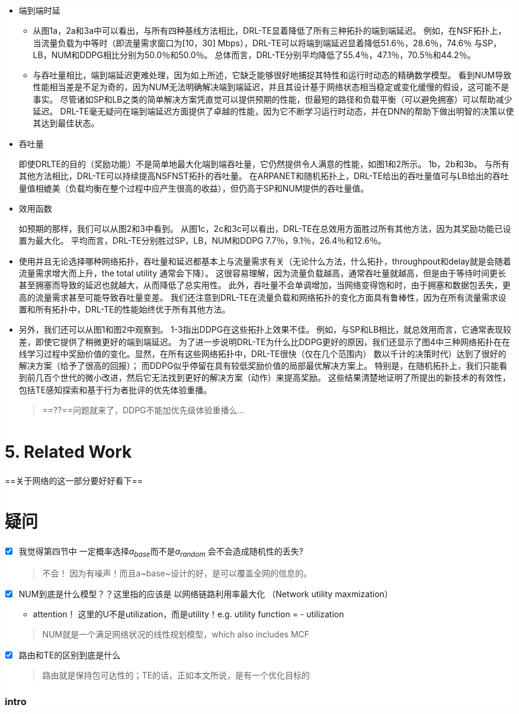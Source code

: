   * 端到端时延

    * 从图1a，2a和3a中可以看出，与所有四种基线方法相比，DRL-TE显着降低了所有三种拓扑的端到端延迟。 例如，在NSF拓扑上，当流量负载为中等时（即流量需求窗口为[10，30] Mbps），DRL-TE可以将端到端延迟显着降低51.6％，28.6％，74.6％ 与SP，LB，NUM和DDPG相比分别为50.0％和50.0％。 总体而言，DRL-TE分别平均降低了55.4％，47.1％，70.5％和44.2％。 

    * 与吞吐量相比，端到端延迟更难处理，因为如上所述，它缺乏能够很好地捕捉其特性和运行时动态的精确数学模型。 看到NUM导致性能相当差是不足为奇的，因为NUM无法明确解决端到端延迟，并且其设计基于网络状态相当稳定或变化缓慢的假设，这可能不是事实。 尽管诸如SP和LB之类的简单解决方案凭直觉可以提供预期的性能，但最短的路径和负载平衡（可以避免拥塞）可以帮助减少延迟。  DRL-TE毫无疑问在端到端延迟方面提供了卓越的性能，因为它不断学习运行时动态，并在DNN的帮助下做出明智的决策以使其达到最佳状态。

  * 吞吐量

    即使DRLTE的目的（奖励功能）不是简单地最大化端到端吞吐量，它仍然提供令人满意的性能，如图1和2所示。  1b，2b和3b。 与所有其他方法相比，DRL-TE可以持续提高NSFNST拓扑的吞吐量。 在ARPANET和随机拓扑上，DRL-TE给出的吞吐量值可与LB给出的吞吐量值相媲美（负载均衡在整个过程中应产生很高的收益），但仍高于SP和NUM提供的吞吐量值。  

  * 效用函数

    如预期的那样，我们可以从图2和3中看到。 从图1c，2c和3c可以看出，DRL-TE在总效用方面胜过所有其他方法，因为其奖励功能已设置为最大化。 平均而言，DRL-TE分别胜过SP，LB，NUM和DDPG 7.7％，9.1％，26.4％和12.6％。 

  * 使用并且无论选择哪种网络拓扑，吞吐量和延迟都基本上与流量需求有关（无论什么方法，什么拓扑，throughpout和delay就是会随着流量需求增大而上升，the total utility 通常会下降）。 这很容易理解，因为流量负载越高，通常吞吐量就越高，但是由于等待时间更长甚至拥塞而导致的延迟也就越大，从而降低了总实用性。 此外，吞吐量不会单调增加，当网络变得饱和时，由于拥塞和数据包丢失，更高的流量需求甚至可能导致吞吐量变差。 我们还注意到DRL-TE在流量负载和网络拓扑的变化方面具有鲁棒性，因为在所有流量需求设置和所有拓扑中，DRL-TE的性能始终优于所有其他方法。

  * 另外，我们还可以从图1和图2中观察到。  1-3指出DDPG在这些拓扑上效果不佳。 例如，与SP和LB相比，就总效用而言，它通常表现较差，即使它提供了稍微更好的端到端延迟。 为了进一步说明DRL-TE为什么比DDPG更好的原因，我们还显示了图4中三种网络拓扑在在线学习过程中奖励价值的变化。显然，在所有这些网络拓扑中，DRL-TE很快（仅在几个范围内） 数以千计的决策时代）达到了很好的解决方案（给予了很高的回报）； 而DDPG似乎停留在具有较低奖励价值的局部最优解决方案上。 特别是，在随机拓扑上，我们只能看到前几百个世代的微小改进，然后它无法找到更好的解决方案（动作）来提高奖励。 这些结果清楚地证明了所提出的新技术的有效性，包括TE感知探索和基于行为者批评的优先体验重播。

    > ==??==问题就来了，DDPG不能加优先级体验重播么...



# 5. Related Work

==关于网络的这一部分要好好看下==



# 疑问

* [x] 我觉得第四节中 一定概率选择$a_{base}$而不是$a_{random}$ 会不会造成随机性的丢失? 

  > 不会！ 因为有噪声！而且a~base~设计的好，是可以覆盖全网的信息的。

* [x] NUM到底是什么模型？？这里指的应该是 以网络链路利用率最大化 （Network utility maxmization）

  * attention！ 这里的U不是utilization，而是utility！e.g. utility function = - utilization

  > NUM就是一个满足网络状况的线性规划模型，which also includes MCF

* [x] 路由和TE的区别到底是什么

  > 路由就是保持包可达性的；TE的话，正如本文所说，是有一个优化目标的

  

### intro
